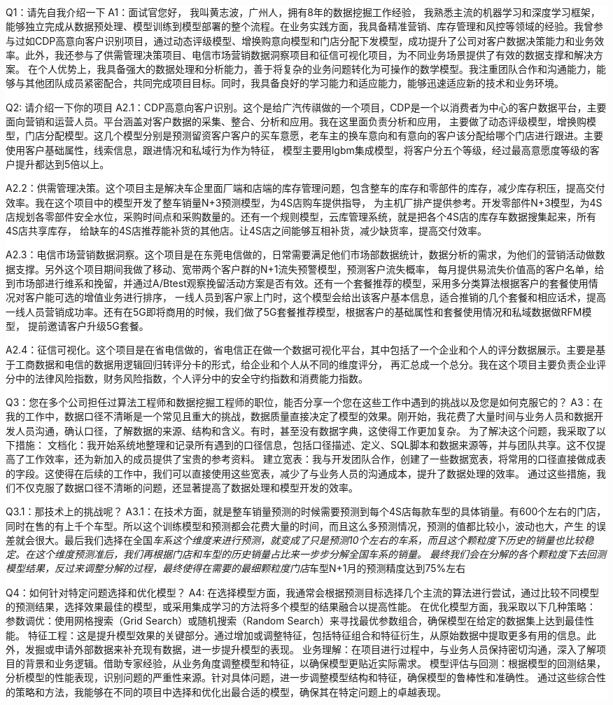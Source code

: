 Q1：请先自我介绍一下
A1：面试官您好，
我叫黄志波，广州人，拥有8年的数据挖掘工作经验，
我熟悉主流的机器学习和深度学习框架，能够独立完成从数据预处理、模型训练到模型部署的整个流程。在业务实践方面，我具备精准营销、库存管理和风控等领域的经验。我曾参与过如CDP高意向客户识别项目，通过动态评级模型、增换购意向模型和门店分配下发模型，成功提升了公司对客户数据决策能力和业务效率。此外，我还参与了供需管理决策项目、电信市场营销数据洞察项目和征信可视化项目，为不同业务场景提供了有效的数据支撑和解决方案。
在个人优势上，我具备强大的数据处理和分析能力，善于将复杂的业务问题转化为可操作的数学模型。我注重团队合作和沟通能力，能够与其他团队成员紧密配合，共同完成项目目标。同时，我具备良好的学习能力和适应能力，能够迅速适应新的技术和业务环境。

Q2: 请介绍一下你的项目
A2.1：CDP高意向客户识别。这个是给广汽传祺做的一个项目，CDP是一个以消费者为中心的客户数据平台，主要面向营销和运营人员。平台涵盖对客户数据的采集、整合、分析和应用。我在这里面负责分析和应用，
主要做了动态评级模型，增换购模型，门店分配模型。这几个模型分别是预测留资客户客户的买车意愿，老车主的换车意向和有意向的客户该分配给哪个门店进行跟进。主要使用客户基础属性，线索信息，跟进情况和私域行为作为特征，
模型主要用lgbm集成模型，将客户分五个等级，经过最高意愿度等级的客户提升都达到5倍以上。

A2.2：供需管理决策。这个项目主是解决车企里面厂端和店端的库存管理问题，包含整车的库存和零部件的库存，减少库存积压，提高交付效率。我在这个项目中的模型开发了整车销量N+3预测模型，为4S店购车提供指导，
为主机厂排产提供参考。开发零部件N+3模型，为4S店规划各零部件安全水位，采购时间点和采购数量的。还有一个规则模型，云库管理系统，就是把各个4S店的库存车数据搜集起来，所有4S店共享库存，
给缺车的4S店推荐能补货的其他店。让4S店之间能够互相补货，减少缺货率，提高交付效率。


A2.3：电信市场营销数据洞察。这个项目是在东莞电信做的，日常需要满足他们市场部数据统计，数据分析的需求，为他们的营销活动做数据支撑。另外这个项目期间我做了移动、宽带两个客户群的N+1流失预警模型，预测客户流失概率，
每月提供易流失价值高的客户名单，给到市场部进行维系和挽留，并通过A/Btest观察挽留活动方案是否有效。还有一个套餐推荐的模型，采用多分类算法根据客户的套餐使用情况对客户能可选的增值业务进行排序，
一线人员到客户家上门时，这个模型会给出该客户基本信息，适合推销的几个套餐和相应话术，提高一线人员营销成功率。还有在5G即将商用的时候，我们做了5G套餐推荐模型，根据客户的基础属性和套餐使用情况和私域数据做RFM模型，
提前邀请客户升级5G套餐。


A2.4：征信可视化。这个项目是在省电信做的，省电信正在做一个数据可视化平台，其中包括了一个企业和个人的评分数据展示。主要是基于工商数据和电信的数据用逻辑回归转评分卡的形式，给企业和个人从不同的维度评分，
再汇总成一个总分。我在这个项目主要负责企业评分中的法律风险指数，财务风险指数，个人评分中的安全守约指数和消费能力指数。



Q3：您在多个公司担任过算法工程师和数据挖掘工程师的职位，能否分享一个您在这些工作中遇到的挑战以及您是如何克服它的？
A3：在我的工作中，数据口径不清晰是一个常见且重大的挑战，数据质量直接决定了模型的效果。刚开始，我花费了大量时间与业务人员和数据开发人员沟通，确认口径，了解数据的来源、结构和含义。有时，甚至没有数据字典，这使得工作更加复杂。
为了解决这个问题，我采取了以下措施：
文档化：我开始系统地整理和记录所有遇到的口径信息，包括口径描述、定义、SQL脚本和数据来源等，并与团队共享。这不仅提高了工作效率，还为新加入的成员提供了宝贵的参考资料。
建立宽表：我与开发团队合作，创建了一些数据宽表，将常用的口径直接做成表的字段。这使得在后续的工作中，我们可以直接使用这些宽表，减少了与业务人员的沟通成本，提升了数据处理的效率。
通过这些措施，我们不仅克服了数据口径不清晰的问题，还显著提高了数据处理和模型开发的效率。

Q3.1：那技术上的挑战呢？
A3.1：在技术方面，就是整车销量预测的时候需要预测到每个4S店每款车型的具体销量。有600个左右的门店，同时在售的有上千个车型。所以这个训练模型和预测都会花费大量的时间，而且这么多预测情况，预测的值都比较小，波动也大，产生
的误差就会很大。最后我们选择在全国*车系这个维度来进行预测，就变成了只是预测10个左右的车系，而且这个颗粒度下历史的销量也比较稳定。在这个维度预测准后，我们再根据门店和车型的历史销量占比来一步步分解全国车系的销量。
最终我们会在分解的各个颗粒度下去回测模型结果，反过来调整分解的过程，最终使得在需要的最细颗粒度门店*车型N+1月的预测精度达到75%左右

Q4：如何针对特定问题选择和优化模型？
A4: 在选择模型方面，我通常会根据预测目标选择几个主流的算法进行尝试，通过比较不同模型的预测结果，选择效果最佳的模型，或采用集成学习的方法将多个模型的结果融合以提高性能。
在优化模型方面，我采取以下几种策略：
参数调优：使用网格搜索（Grid Search）或随机搜索（Random Search）来寻找最优参数组合，确保模型在给定的数据集上达到最佳性能。
特征工程：这是提升模型效果的关键部分。通过增加或调整特征，包括特征组合和特征衍生，从原始数据中提取更多有用的信息。此外，发掘或申请外部数据来补充现有数据，进一步提升模型的表现。
业务理解：在项目进行过程中，与业务人员保持密切沟通，深入了解项目的背景和业务逻辑。借助专家经验，从业务角度调整模型和特征，以确保模型更贴近实际需求。
模型评估与回测：根据模型的回测结果，分析模型的性能表现，识别问题的严重性来源。针对具体问题，进一步调整模型结构和特征，确保模型的鲁棒性和准确性。
通过这些综合性的策略和方法，我能够在不同的项目中选择和优化出最合适的模型，确保其在特定问题上的卓越表现。
